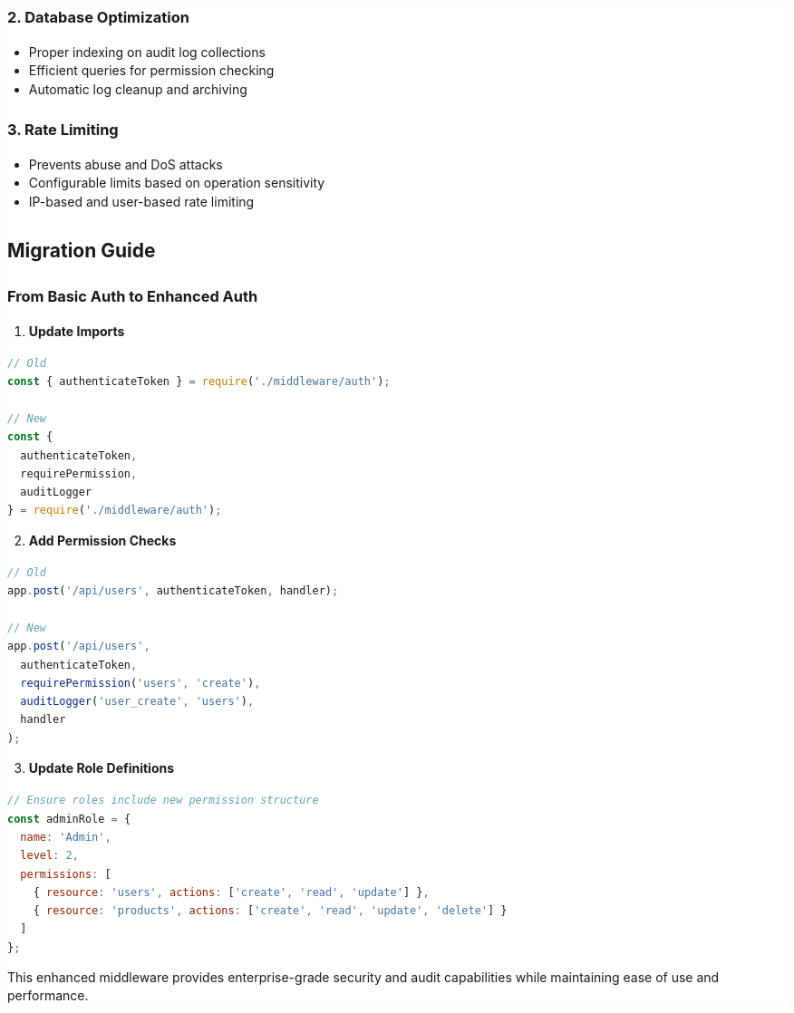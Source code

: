 ### 2. Database Optimization
- Proper indexing on audit log collections
- Efficient queries for permission checking
- Automatic log cleanup and archiving

### 3. Rate Limiting
- Prevents abuse and DoS attacks
- Configurable limits based on operation sensitivity
- IP-based and user-based rate limiting

## Migration Guide

### From Basic Auth to Enhanced Auth

1. **Update Imports**
```javascript
// Old
const { authenticateToken } = require('./middleware/auth');

// New
const { 
  authenticateToken, 
  requirePermission, 
  auditLogger 
} = require('./middleware/auth');
```

2. **Add Permission Checks**
```javascript
// Old
app.post('/api/users', authenticateToken, handler);

// New
app.post('/api/users', 
  authenticateToken, 
  requirePermission('users', 'create'),
  auditLogger('user_create', 'users'),
  handler
);
```

3. **Update Role Definitions**
```javascript
// Ensure roles include new permission structure
const adminRole = {
  name: 'Admin',
  level: 2,
  permissions: [
    { resource: 'users', actions: ['create', 'read', 'update'] },
    { resource: 'products', actions: ['create', 'read', 'update', 'delete'] }
  ]
};
```

This enhanced middleware provides enterprise-grade security and audit capabilities while maintaining ease of use and performance.